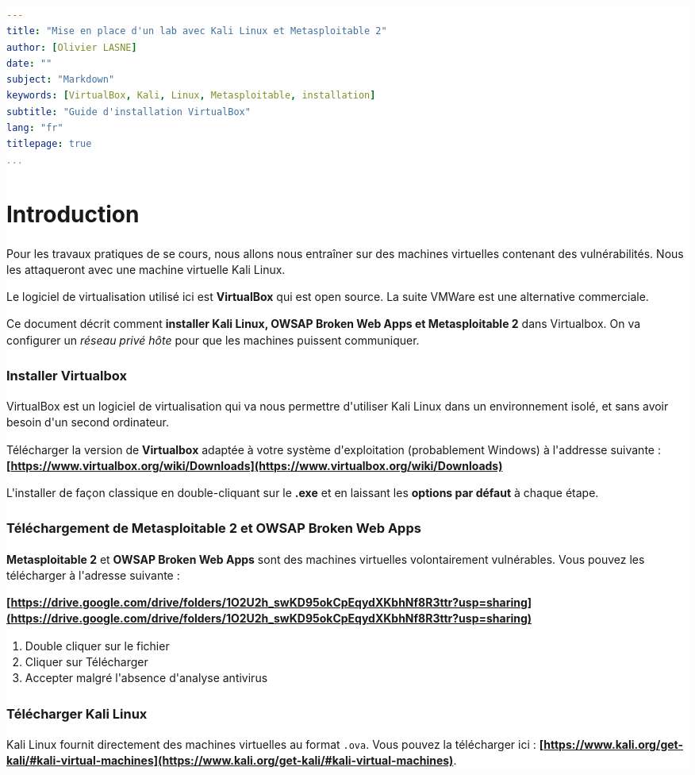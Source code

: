 ```yaml
---
title: "Mise en place d'un lab avec Kali Linux et Metasploitable 2"
author: [Olivier LASNE]
date: ""
subject: "Markdown"
keywords: [VirtualBox, Kali, Linux, Metasploitable, installation]
subtitle: "Guide d'installation VirtualBox"
lang: "fr"
titlepage: true
...
```


# Introduction

Pour les travaux pratiques de se cours, nous allons nous entraîner sur des machines virtuelles contenant des vulnérabilités. Nous les attaqueront avec une machine virtuelle Kali Linux.

Le logiciel de virtualisation utilisé ici est __VirtualBox__ qui est open source. La suite VMWare est une alternative commerciale.

Ce document décrit comment __installer Kali Linux, OWSAP Broken Web Apps et Metasploitable 2__ dans Virtualbox. On va configurer un *réseau privé hôte* pour que les machines puissent communiquer.

### Installer Virtualbox

VirtualBox est un logiciel de virtualisation qui va nous permettre d'utiliser Kali Linux dans un environnement isolé, et sans avoir besoin d'un second ordinateur.

Télécharger la version de **Virtualbox** adaptée à votre système d'exploitation (probablement Windows) à l'addresse suivante :
**[https://www.virtualbox.org/wiki/Downloads](https://www.virtualbox.org/wiki/Downloads)**

L'installer de façon classique en double-cliquant sur le **.exe** et en laissant les **options par défaut** à chaque étape.

### Téléchargement de Metasploitable 2 et OWSAP Broken Web Apps

**Metasploitable 2** et **OWSAP Broken Web Apps** sont des machines virtuelles volontairement vulnérables. Vous pouvez les télécharger à l'adresse suivante :

**[https://drive.google.com/drive/folders/1O2U2h_swKD95okCpEqydXKbhNf8R3ttr?usp=sharing](https://drive.google.com/drive/folders/1O2U2h_swKD95okCpEqydXKbhNf8R3ttr?usp=sharing)**

1. Double cliquer sur le fichier
2. Cliquer sur Télécharger
3. Accepter malgré l'absence d'analyse antivirus

### Télécharger Kali Linux

Kali Linux fournit directement des machines virtuelles au format `.ova`.
Vous pouvez la télécharger ici : **[https://www.kali.org/get-kali/#kali-virtual-machines](https://www.kali.org/get-kali/#kali-virtual-machines)**.
